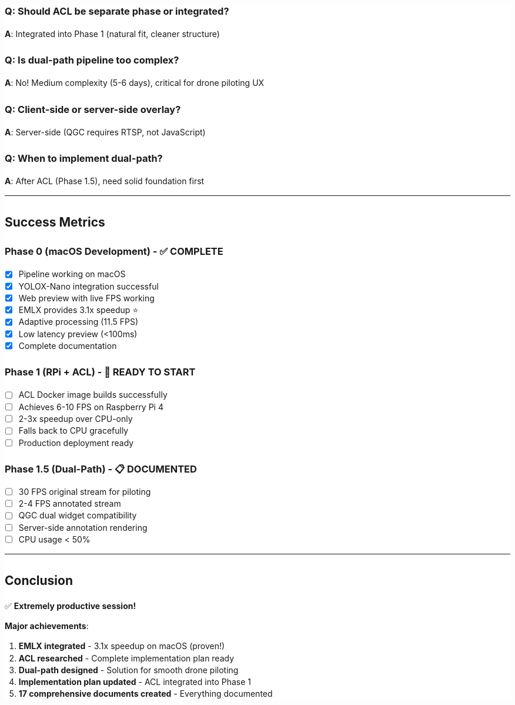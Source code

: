 ### Q: Should ACL be separate phase or integrated?
**A**: Integrated into Phase 1 (natural fit, cleaner structure)

### Q: Is dual-path pipeline too complex?
**A**: No! Medium complexity (5-6 days), critical for drone piloting UX

### Q: Client-side or server-side overlay?
**A**: Server-side (QGC requires RTSP, not JavaScript)

### Q: When to implement dual-path?
**A**: After ACL (Phase 1.5), need solid foundation first

---

## Success Metrics

### Phase 0 (macOS Development) - ✅ COMPLETE

- [x] Pipeline working on macOS
- [x] YOLOX-Nano integration successful
- [x] Web preview with live FPS working
- [x] EMLX provides 3.1x speedup ⭐
- [x] Adaptive processing (11.5 FPS)
- [x] Low latency preview (<100ms)
- [x] Complete documentation

### Phase 1 (RPi + ACL) - 🎯 READY TO START

- [ ] ACL Docker image builds successfully
- [ ] Achieves 6-10 FPS on Raspberry Pi 4
- [ ] 2-3x speedup over CPU-only
- [ ] Falls back to CPU gracefully
- [ ] Production deployment ready

### Phase 1.5 (Dual-Path) - 📋 DOCUMENTED

- [ ] 30 FPS original stream for piloting
- [ ] 2-4 FPS annotated stream
- [ ] QGC dual widget compatibility
- [ ] Server-side annotation rendering
- [ ] CPU usage < 50%

---

## Conclusion

✅ **Extremely productive session!**

**Major achievements**:
1. **EMLX integrated** - 3.1x speedup on macOS (proven!)
2. **ACL researched** - Complete implementation plan ready
3. **Dual-path designed** - Solution for smooth drone piloting
4. **Implementation plan updated** - ACL integrated into Phase 1
5. **17 comprehensive documents created** - Everything documented
